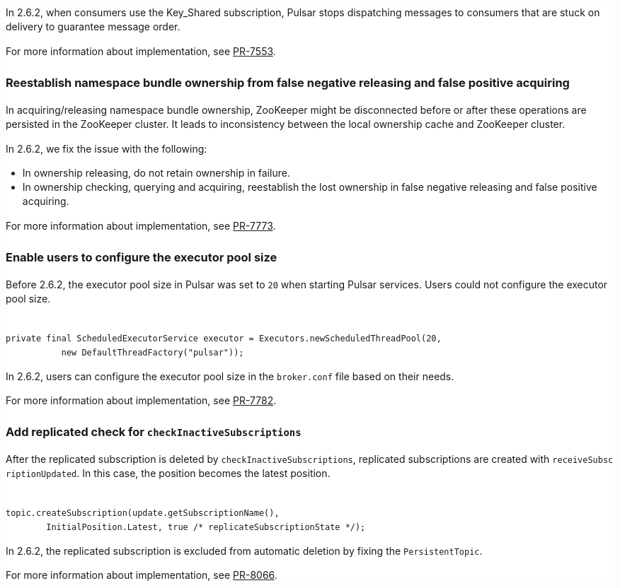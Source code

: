 In 2.6.2, when consumers use the Key_Shared subscription, Pulsar stops dispatching messages to consumers that are stuck on delivery to guarantee message order. 

For more information about implementation, see [PR-7553](https://github.com/apache/pulsar/pull/7553).

### Reestablish namespace bundle ownership from false negative releasing and false positive acquiring

In acquiring/releasing namespace bundle ownership, ZooKeeper might be disconnected before or after these operations are persisted in the ZooKeeper cluster. It leads to inconsistency between the local ownership cache and ZooKeeper cluster.

In 2.6.2, we fix the issue with the following:

* In ownership releasing, do not retain ownership in failure.
* In ownership checking, querying and acquiring, reestablish the lost ownership in false negative releasing and false positive acquiring.

For more information about implementation, see [PR-7773](https://github.com/apache/pulsar/pull/7773).

### Enable users to configure the executor pool size

Before 2.6.2, the executor pool size in Pulsar was set to `20` when starting Pulsar services. Users could not configure the executor pool size.

```

private final ScheduledExecutorService executor = Executors.newScheduledThreadPool(20,
           new DefaultThreadFactory("pulsar"));

```

In 2.6.2, users can configure the executor pool size in the `broker.conf` file based on their needs.

For more information about implementation, see [PR-7782](https://github.com/apache/pulsar/pull/7782).

### Add replicated check for `checkInactiveSubscriptions`

After the replicated subscription is deleted by `checkInactiveSubscriptions`, replicated subscriptions are created with `receiveSubscriptionUpdated`. In this case, the position becomes the latest position.

```

topic.createSubscription(update.getSubscriptionName(),
        InitialPosition.Latest, true /* replicateSubscriptionState */);

```

In 2.6.2, the replicated subscription is excluded from automatic deletion by fixing the `PersistentTopic`.

For more information about implementation, see [PR-8066](https://github.com/apache/pulsar/pull/8066).
